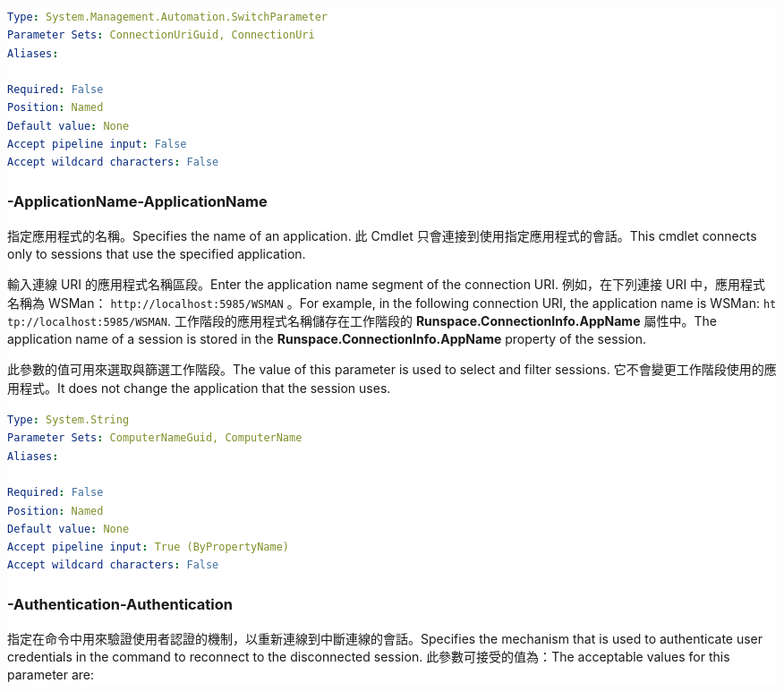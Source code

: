 ```yaml
Type: System.Management.Automation.SwitchParameter
Parameter Sets: ConnectionUriGuid, ConnectionUri
Aliases:

Required: False
Position: Named
Default value: None
Accept pipeline input: False
Accept wildcard characters: False
```

### <span data-ttu-id="f2c54-174">-ApplicationName</span><span class="sxs-lookup"><span data-stu-id="f2c54-174">-ApplicationName</span></span>

<span data-ttu-id="f2c54-175">指定應用程式的名稱。</span><span class="sxs-lookup"><span data-stu-id="f2c54-175">Specifies the name of an application.</span></span> <span data-ttu-id="f2c54-176">此 Cmdlet 只會連接到使用指定應用程式的會話。</span><span class="sxs-lookup"><span data-stu-id="f2c54-176">This cmdlet connects only to sessions that use the specified application.</span></span>

<span data-ttu-id="f2c54-177">輸入連線 URI 的應用程式名稱區段。</span><span class="sxs-lookup"><span data-stu-id="f2c54-177">Enter the application name segment of the connection URI.</span></span> <span data-ttu-id="f2c54-178">例如，在下列連接 URI 中，應用程式名稱為 WSMan： `http://localhost:5985/WSMAN` 。</span><span class="sxs-lookup"><span data-stu-id="f2c54-178">For example, in the following connection URI, the application name is WSMan: `http://localhost:5985/WSMAN`.</span></span> <span data-ttu-id="f2c54-179">工作階段的應用程式名稱儲存在工作階段的 **Runspace.ConnectionInfo.AppName** 屬性中。</span><span class="sxs-lookup"><span data-stu-id="f2c54-179">The application name of a session is stored in the **Runspace.ConnectionInfo.AppName** property of the session.</span></span>

<span data-ttu-id="f2c54-180">此參數的值可用來選取與篩選工作階段。</span><span class="sxs-lookup"><span data-stu-id="f2c54-180">The value of this parameter is used to select and filter sessions.</span></span> <span data-ttu-id="f2c54-181">它不會變更工作階段使用的應用程式。</span><span class="sxs-lookup"><span data-stu-id="f2c54-181">It does not change the application that the session uses.</span></span>

```yaml
Type: System.String
Parameter Sets: ComputerNameGuid, ComputerName
Aliases:

Required: False
Position: Named
Default value: None
Accept pipeline input: True (ByPropertyName)
Accept wildcard characters: False
```

### <span data-ttu-id="f2c54-182">-Authentication</span><span class="sxs-lookup"><span data-stu-id="f2c54-182">-Authentication</span></span>

<span data-ttu-id="f2c54-183">指定在命令中用來驗證使用者認證的機制，以重新連線到中斷連線的會話。</span><span class="sxs-lookup"><span data-stu-id="f2c54-183">Specifies the mechanism that is used to authenticate user credentials in the command to reconnect to the disconnected session.</span></span> <span data-ttu-id="f2c54-184">此參數可接受的值為：</span><span class="sxs-lookup"><span data-stu-id="f2c54-184">The acceptable values for this parameter are:</span></span>
